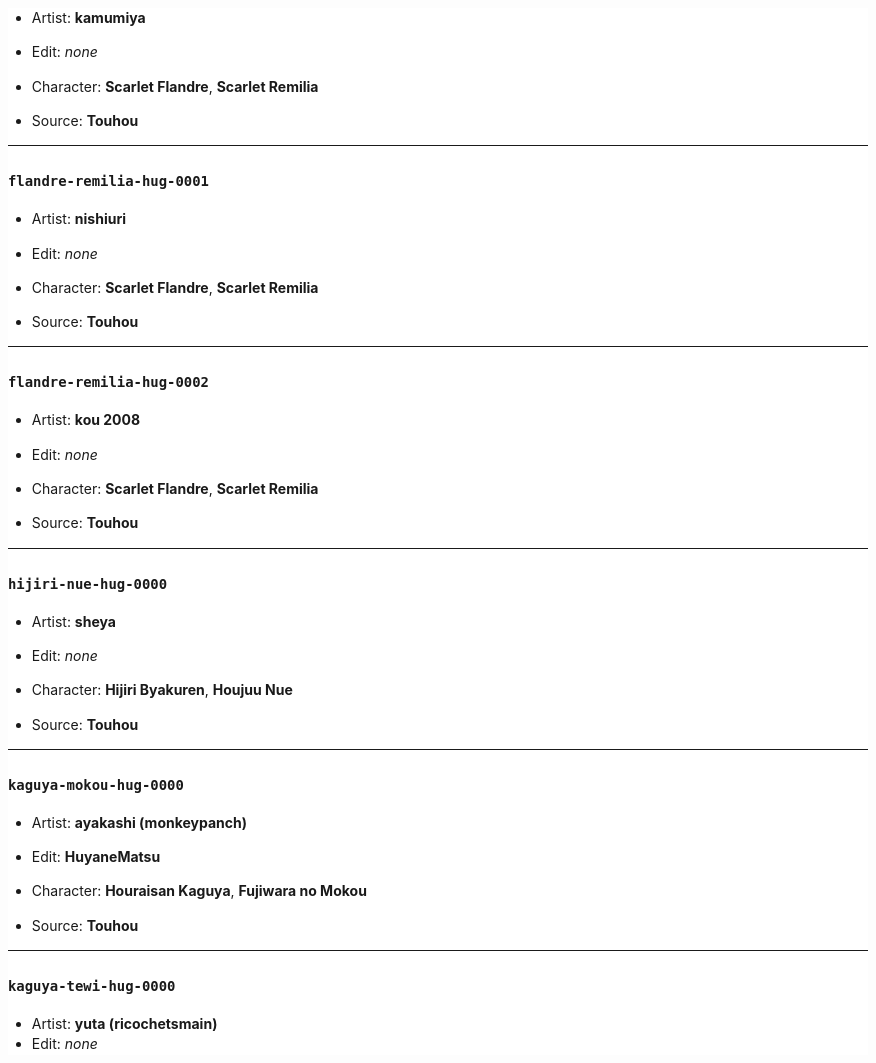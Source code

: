 - Artist: **kamumiya**
- Edit: *none*


- Character: **Scarlet Flandre**, **Scarlet Remilia**
- Source: **Touhou**

---

### `flandre-remilia-hug-0001`

- Artist: **nishiuri**
- Edit: *none*


- Character: **Scarlet Flandre**, **Scarlet Remilia**
- Source: **Touhou**

---

### `flandre-remilia-hug-0002`

- Artist: **kou 2008**
- Edit: *none*


- Character: **Scarlet Flandre**, **Scarlet Remilia**
- Source: **Touhou**

---

### `hijiri-nue-hug-0000`

- Artist: **sheya**
- Edit: *none*


- Character: **Hijiri Byakuren**, **Houjuu Nue**
- Source: **Touhou**

---

### `kaguya-mokou-hug-0000`

- Artist: **ayakashi (monkeypanch)**
- Edit: **HuyaneMatsu**


- Character: **Houraisan Kaguya**, **Fujiwara no Mokou**
- Source: **Touhou**

---

### `kaguya-tewi-hug-0000`

- Artist: **yuta (ricochetsmain)**
- Edit: *none*

